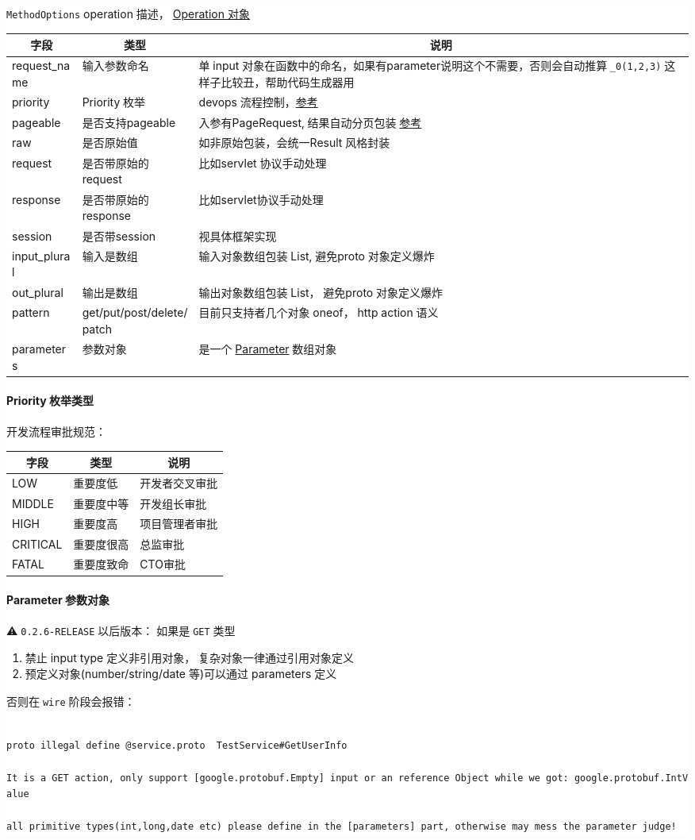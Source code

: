`MethodOptions`  operation 描述，  [Operation 对象](https://swagger.io/specification/#operation-object)

| 字段 | 类型 | 说明 |
| --- | --- | --- |
|request_name|输入参数命名|单 input 对象在函数中的命名，如果有parameter说明这个不需要，否则会自动推算 `_0(1,2,3)` 这样子比较丑，帮助代码生成器用|
|priority|Priority 枚举| devops 流程控制，[参考](#priority-枚举类型)|
|pageable|是否支持pageable|入参有PageRequest, 结果自动分页包装 [参考](#oas-hope-page)|
|raw|是否原始值|如非原始包装，会统一Result 风格封装|
|request|是否带原始的request|比如servlet 协议手动处理|
|response|是否带原始的response|比如servlet协议手动处理|
|session|是否带session|视具体框架实现|
|input_plural  |输入是数组|输入对象数组包装 List, 避免proto 对象定义爆炸|
|out_plural|输出是数组|输出对象数组包装 List， 避免proto 对象定义爆炸|
|pattern|get/put/post/delete/patch| 目前只支持者几个对象 oneof， http action 语义|
|parameters|参数对象| 是一个 [Parameter](parameter-参数对象) 数组对象|

#### Priority 枚举类型

开发流程审批规范：

| 字段 | 类型 | 说明 |
| --- | --- | --- |
|LOW|重要度低|开发者交叉审批|
|MIDDLE|重要度中等|开发组长审批|
|HIGH|重要度高|项目管理者审批|
|CRITICAL|重要度很高|总监审批|
|FATAL|重要度致命|CTO审批|

#### Parameter 参数对象

⚠️  `0.2.6-RELEASE` 以后版本： 如果是 `GET` 类型

1. 禁止 input type 定义非引用对象， 复杂对象一律通过引用对象定义
2. 预定义对象(number/string/date 等)可以通过 parameters 定义

否则在 `wire` 阶段会报错：

```shell

proto illegal define @service.proto  TestService#GetUserInfo

It is a GET action, only support [google.protobuf.Empty] input or an reference Object while we got: google.protobuf.IntValue

all primitive types(int,long,date etc) please define in the [parameters] part, otherwise may mess the parameter judge!

```
